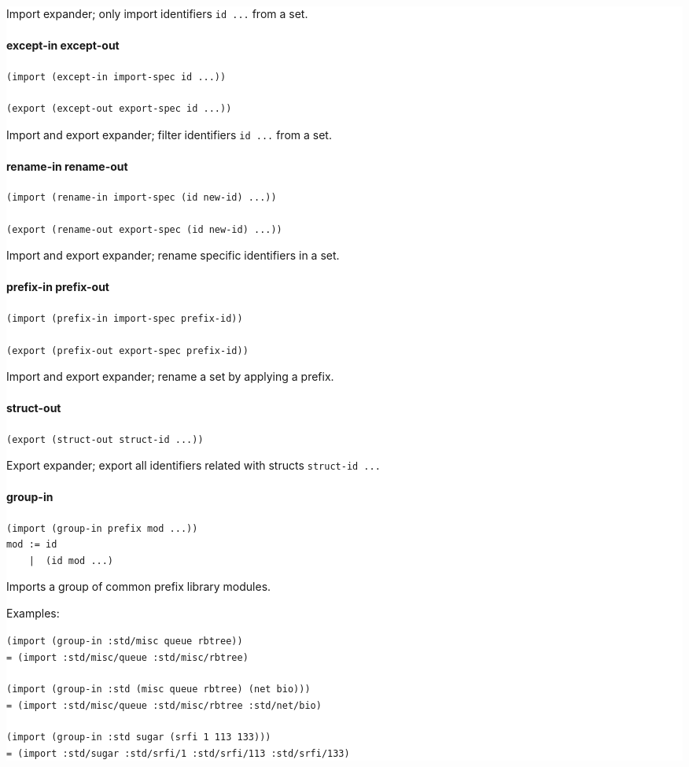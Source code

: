 Import expander; only import identifiers `id ...` from a set.

#### except-in except-out
```
(import (except-in import-spec id ...))

(export (except-out export-spec id ...))
```

Import and export expander; filter identifiers `id ...` from a set.

#### rename-in rename-out
```
(import (rename-in import-spec (id new-id) ...))

(export (rename-out export-spec (id new-id) ...))
```

Import and export expander; rename specific identifiers in a set.

#### prefix-in prefix-out
```
(import (prefix-in import-spec prefix-id))

(export (prefix-out export-spec prefix-id))
```

Import and export expander; rename a set by applying a prefix.

#### struct-out
```
(export (struct-out struct-id ...))
```

Export expander; export all identifiers related with structs `struct-id ...`

#### group-in
```
(import (group-in prefix mod ...))
mod := id
    |  (id mod ...)
```

Imports a group of common prefix library modules.

Examples:
```
(import (group-in :std/misc queue rbtree))
= (import :std/misc/queue :std/misc/rbtree)

(import (group-in :std (misc queue rbtree) (net bio)))
= (import :std/misc/queue :std/misc/rbtree :std/net/bio)

(import (group-in :std sugar (srfi 1 113 133)))
= (import :std/sugar :std/srfi/1 :std/srfi/113 :std/srfi/133)
```
